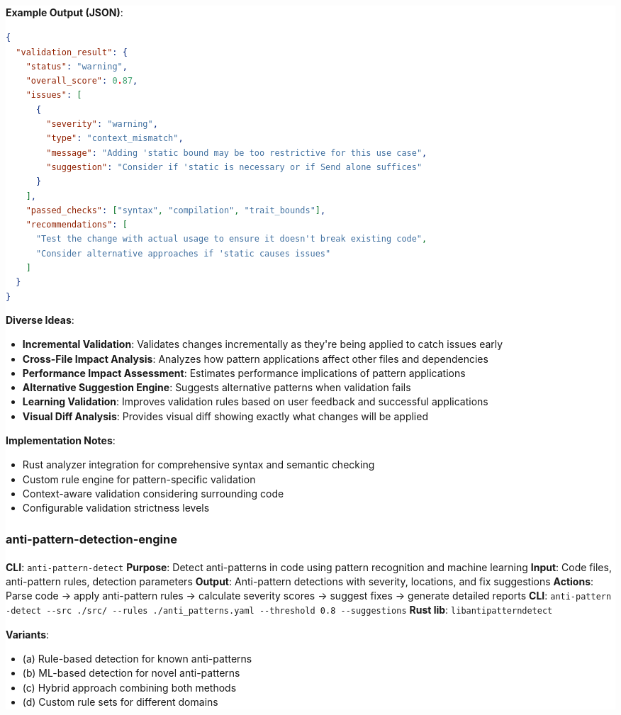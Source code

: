 **Example Output (JSON)**:
```json
{
  "validation_result": {
    "status": "warning",
    "overall_score": 0.87,
    "issues": [
      {
        "severity": "warning",
        "type": "context_mismatch",
        "message": "Adding 'static bound may be too restrictive for this use case",
        "suggestion": "Consider if 'static is necessary or if Send alone suffices"
      }
    ],
    "passed_checks": ["syntax", "compilation", "trait_bounds"],
    "recommendations": [
      "Test the change with actual usage to ensure it doesn't break existing code",
      "Consider alternative approaches if 'static causes issues"
    ]
  }
}
```

**Diverse Ideas**:
* **Incremental Validation**: Validates changes incrementally as they're being applied to catch issues early
* **Cross-File Impact Analysis**: Analyzes how pattern applications affect other files and dependencies
* **Performance Impact Assessment**: Estimates performance implications of pattern applications
* **Alternative Suggestion Engine**: Suggests alternative patterns when validation fails
* **Learning Validation**: Improves validation rules based on user feedback and successful applications
* **Visual Diff Analysis**: Provides visual diff showing exactly what changes will be applied

**Implementation Notes**:
- Rust analyzer integration for comprehensive syntax and semantic checking
- Custom rule engine for pattern-specific validation
- Context-aware validation considering surrounding code
- Configurable validation strictness levels

### **anti-pattern-detection-engine**
**CLI**: `anti-pattern-detect`
**Purpose**: Detect anti-patterns in code using pattern recognition and machine learning
**Input**: Code files, anti-pattern rules, detection parameters
**Output**: Anti-pattern detections with severity, locations, and fix suggestions
**Actions**: Parse code → apply anti-pattern rules → calculate severity scores → suggest fixes → generate detailed reports
**CLI**: `anti-pattern-detect --src ./src/ --rules ./anti_patterns.yaml --threshold 0.8 --suggestions`
**Rust lib**: `libantipatterndetect`

**Variants**:
- (a) Rule-based detection for known anti-patterns
- (b) ML-based detection for novel anti-patterns
- (c) Hybrid approach combining both methods
- (d) Custom rule sets for different domains
